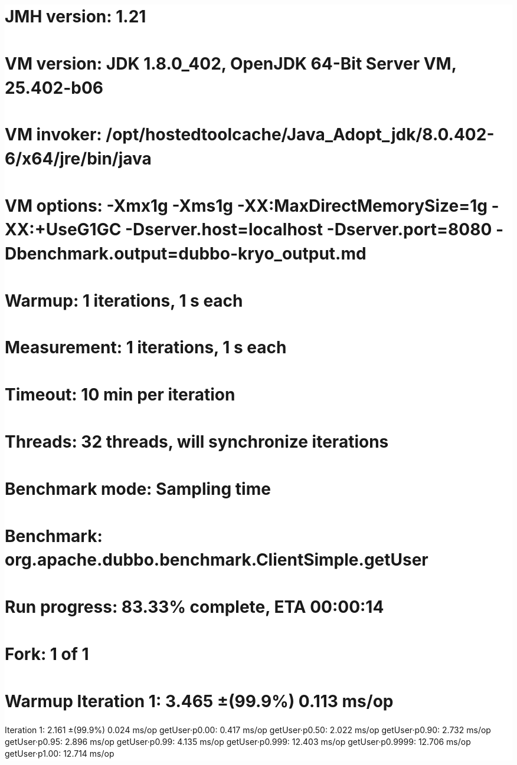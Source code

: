 
# JMH version: 1.21
# VM version: JDK 1.8.0_402, OpenJDK 64-Bit Server VM, 25.402-b06
# VM invoker: /opt/hostedtoolcache/Java_Adopt_jdk/8.0.402-6/x64/jre/bin/java
# VM options: -Xmx1g -Xms1g -XX:MaxDirectMemorySize=1g -XX:+UseG1GC -Dserver.host=localhost -Dserver.port=8080 -Dbenchmark.output=dubbo-kryo_output.md
# Warmup: 1 iterations, 1 s each
# Measurement: 1 iterations, 1 s each
# Timeout: 10 min per iteration
# Threads: 32 threads, will synchronize iterations
# Benchmark mode: Sampling time
# Benchmark: org.apache.dubbo.benchmark.ClientSimple.getUser

# Run progress: 83.33% complete, ETA 00:00:14
# Fork: 1 of 1
# Warmup Iteration   1: 3.465 ±(99.9%) 0.113 ms/op
Iteration   1: 2.161 ±(99.9%) 0.024 ms/op
                 getUser·p0.00:   0.417 ms/op
                 getUser·p0.50:   2.022 ms/op
                 getUser·p0.90:   2.732 ms/op
                 getUser·p0.95:   2.896 ms/op
                 getUser·p0.99:   4.135 ms/op
                 getUser·p0.999:  12.403 ms/op
                 getUser·p0.9999: 12.706 ms/op
                 getUser·p1.00:   12.714 ms/op


